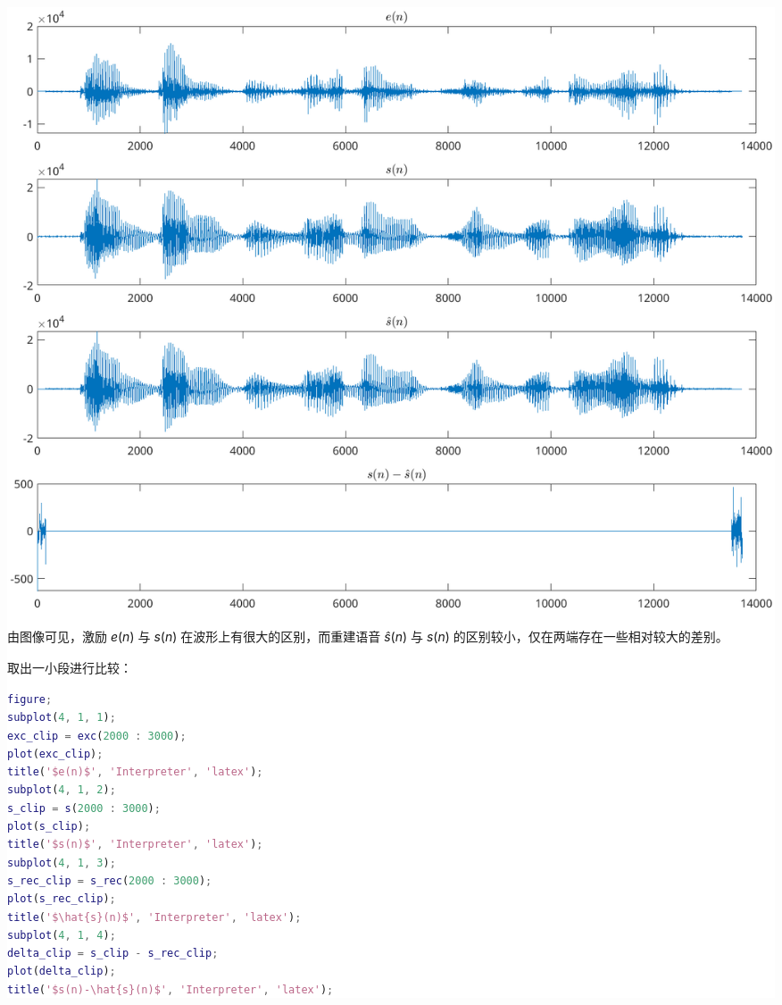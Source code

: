 ![](src/hw6.png)

由图像可见，激励 $e(n)$ 与 $s(n)$ 在波形上有很大的区别，而重建语音 $\hat{s}(n)$ 与 $s(n)$ 的区别较小，仅在两端存在一些相对较大的差别。

取出一小段进行比较：

```matlab
figure;
subplot(4, 1, 1);
exc_clip = exc(2000 : 3000);
plot(exc_clip);
title('$e(n)$', 'Interpreter', 'latex');
subplot(4, 1, 2);
s_clip = s(2000 : 3000);
plot(s_clip);
title('$s(n)$', 'Interpreter', 'latex');
subplot(4, 1, 3);
s_rec_clip = s_rec(2000 : 3000);
plot(s_rec_clip);
title('$\hat{s}(n)$', 'Interpreter', 'latex');
subplot(4, 1, 4);
delta_clip = s_clip - s_rec_clip;
plot(delta_clip);
title('$s(n)-\hat{s}(n)$', 'Interpreter', 'latex');
```
